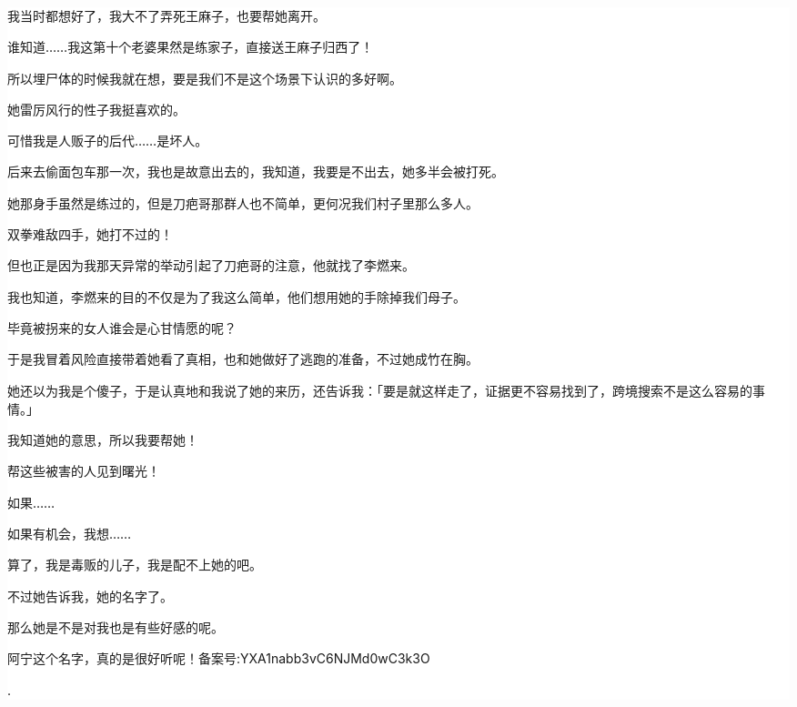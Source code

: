我当时都想好了，我大不了弄死王麻子，也要帮她离开。

谁知道……我这第十个老婆果然是练家子，直接送王麻子归西了！

所以埋尸体的时候我就在想，要是我们不是这个场景下认识的多好啊。

她雷厉风行的性子我挺喜欢的。

可惜我是人贩子的后代……是坏人。

后来去偷面包车那一次，我也是故意出去的，我知道，我要是不出去，她多半会被打死。

她那身手虽然是练过的，但是刀疤哥那群人也不简单，更何况我们村子里那么多人。

双拳难敌四手，她打不过的！

但也正是因为我那天异常的举动引起了刀疤哥的注意，他就找了李燃来。

我也知道，李燃来的目的不仅是为了我这么简单，他们想用她的手除掉我们母子。

毕竟被拐来的女人谁会是心甘情愿的呢？

于是我冒着风险直接带着她看了真相，也和她做好了逃跑的准备，不过她成竹在胸。

她还以为我是个傻子，于是认真地和我说了她的来历，还告诉我：「要是就这样走了，证据更不容易找到了，跨境搜索不是这么容易的事情。」

我知道她的意思，所以我要帮她！

帮这些被害的人见到曙光！

如果……

如果有机会，我想……

算了，我是毒贩的儿子，我是配不上她的吧。

不过她告诉我，她的名字了。

那么她是不是对我也是有些好感的呢。

阿宁这个名字，真的是很好听呢！备案号:YXA1nabb3vC6NJMd0wC3k3O

.